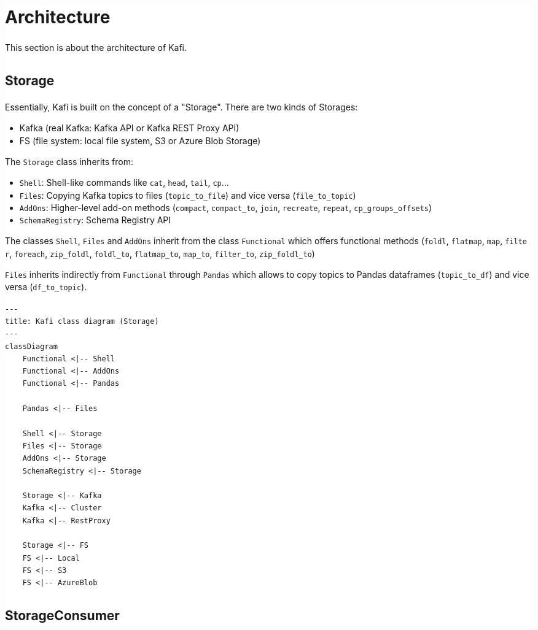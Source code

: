 # Architecture

This section is about the architecture of Kafi.

## Storage

Essentially, Kafi is built on the concept of a "Storage". There are two kinds of Storages:
* Kafka (real Kafka: Kafka API or Kafka REST Proxy API)
* FS (file system: local file system, S3 or Azure Blob Storage)

The `Storage` class inherits from:
* `Shell`: Shell-like commands like `cat`, `head`, `tail`, `cp`...
* `Files`: Copying Kafka topics to files (`topic_to_file`) and vice versa (`file_to_topic`)
* `AddOns`: Higher-level add-on methods (`compact`, `compact_to`, `join`, `recreate`, `repeat`, `cp_groups_offsets`)
* `SchemaRegistry`: Schema Registry API

The classes `Shell`, `Files` and `AddOns` inherit from the class `Functional` which offers functional methods (`foldl`, `flatmap`, `map`, `filter`, `foreach`, `zip_foldl`, `foldl_to`, `flatmap_to`, `map_to`, `filter_to`, `zip_foldl_to`)

`Files` inherits indirectly from `Functional` through `Pandas` which allows to copy topics to Pandas dataframes (`topic_to_df`) and vice versa (`df_to_topic`).

```mermaid
---
title: Kafi class diagram (Storage)
---
classDiagram
    Functional <|-- Shell
    Functional <|-- AddOns
    Functional <|-- Pandas

    Pandas <|-- Files

    Shell <|-- Storage
    Files <|-- Storage
    AddOns <|-- Storage
    SchemaRegistry <|-- Storage

    Storage <|-- Kafka
    Kafka <|-- Cluster
    Kafka <|-- RestProxy

    Storage <|-- FS
    FS <|-- Local
    FS <|-- S3
    FS <|-- AzureBlob
```

## StorageConsumer
